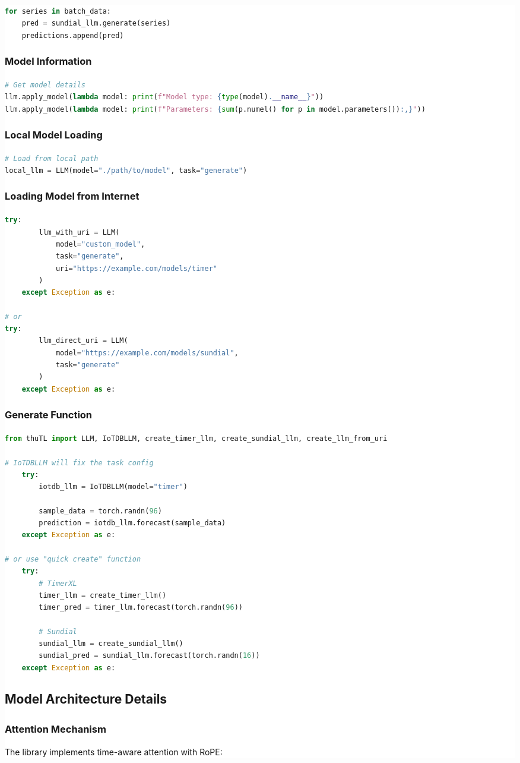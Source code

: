 ```python
for series in batch_data:
    pred = sundial_llm.generate(series)
    predictions.append(pred)
```
### Model Information
```python
# Get model details
llm.apply_model(lambda model: print(f"Model type: {type(model).__name__}"))
llm.apply_model(lambda model: print(f"Parameters: {sum(p.numel() for p in model.parameters()):,}"))
```
### Local Model Loading
```python
# Load from local path
local_llm = LLM(model="./path/to/model", task="generate")
```
### Loading Model from Internet
```python
try:
        llm_with_uri = LLM(
            model="custom_model",
            task="generate",
            uri="https://example.com/models/timer"  
        )
    except Exception as e:

# or
try:
        llm_direct_uri = LLM(
            model="https://example.com/models/sundial",
            task="generate"
        )
    except Exception as e:
```
### Generate Function
```python
from thuTL import LLM, IoTDBLLM, create_timer_llm, create_sundial_llm, create_llm_from_uri

# IoTDBLLM will fix the task config
    try:
        iotdb_llm = IoTDBLLM(model="timer")
        
        sample_data = torch.randn(96)
        prediction = iotdb_llm.forecast(sample_data)    
    except Exception as e:
    
# or use "quick create" function
    try:
        # TimerXL
        timer_llm = create_timer_llm()
        timer_pred = timer_llm.forecast(torch.randn(96))
        
        # Sundial
        sundial_llm = create_sundial_llm()
        sundial_pred = sundial_llm.forecast(torch.randn(16))     
    except Exception as e:
```
## Model Architecture Details
### Attention Mechanism
The library implements time-aware attention with RoPE:
